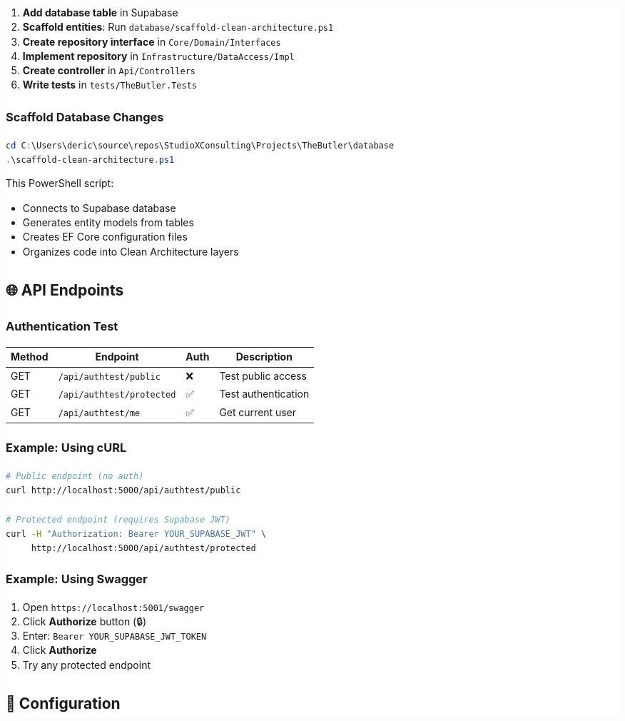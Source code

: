 1. **Add database table** in Supabase
2. **Scaffold entities**: Run `database/scaffold-clean-architecture.ps1`
3. **Create repository interface** in `Core/Domain/Interfaces`
4. **Implement repository** in `Infrastructure/DataAccess/Impl`
5. **Create controller** in `Api/Controllers`
6. **Write tests** in `tests/TheButler.Tests`

### Scaffold Database Changes

```powershell
cd C:\Users\deric\source\repos\StudioXConsulting\Projects\TheButler\database
.\scaffold-clean-architecture.ps1
```

This PowerShell script:
- Connects to Supabase database
- Generates entity models from tables
- Creates EF Core configuration files
- Organizes code into Clean Architecture layers

## 🌐 API Endpoints

### Authentication Test
| Method | Endpoint | Auth | Description |
|--------|----------|------|-------------|
| GET | `/api/authtest/public` | ❌ | Test public access |
| GET | `/api/authtest/protected` | ✅ | Test authentication |
| GET | `/api/authtest/me` | ✅ | Get current user |

### Example: Using cURL

```bash
# Public endpoint (no auth)
curl http://localhost:5000/api/authtest/public

# Protected endpoint (requires Supabase JWT)
curl -H "Authorization: Bearer YOUR_SUPABASE_JWT" \
     http://localhost:5000/api/authtest/protected
```

### Example: Using Swagger

1. Open `https://localhost:5001/swagger`
2. Click **Authorize** button (🔒)
3. Enter: `Bearer YOUR_SUPABASE_JWT_TOKEN`
4. Click **Authorize**
5. Try any protected endpoint

## 🔧 Configuration
